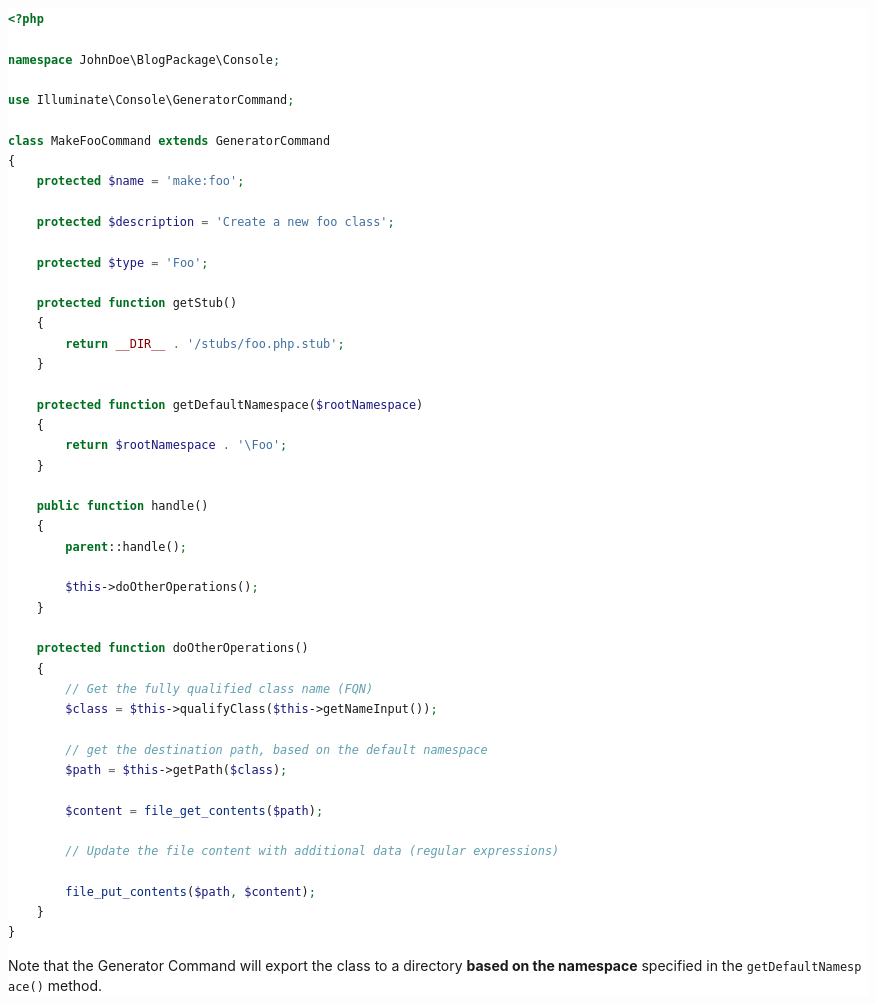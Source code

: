 ```php
<?php

namespace JohnDoe\BlogPackage\Console;

use Illuminate\Console\GeneratorCommand;

class MakeFooCommand extends GeneratorCommand
{
    protected $name = 'make:foo';

    protected $description = 'Create a new foo class';

    protected $type = 'Foo';

    protected function getStub()
    {
        return __DIR__ . '/stubs/foo.php.stub';
    }

    protected function getDefaultNamespace($rootNamespace)
    {
        return $rootNamespace . '\Foo';
    }

    public function handle()
    {
        parent::handle();

        $this->doOtherOperations();
    }

    protected function doOtherOperations()
    {
        // Get the fully qualified class name (FQN)
        $class = $this->qualifyClass($this->getNameInput());

        // get the destination path, based on the default namespace
        $path = $this->getPath($class);

        $content = file_get_contents($path);

        // Update the file content with additional data (regular expressions)

        file_put_contents($path, $content);
    }
}
```

Note that the Generator Command will export the class to a directory **based on the namespace** specified in the `getDefaultNamespace()` method.
